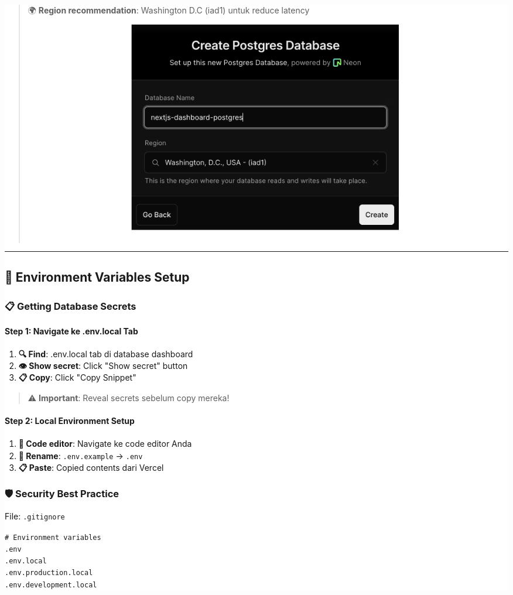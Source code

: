 > 🌍 **Region recommendation**: Washington D.C (iad1) untuk reduce latency
![alt text](image-16.png)
---

## 🔐 Environment Variables Setup

### 📋 Getting Database Secrets

#### Step 1: Navigate ke .env.local Tab

1. **🔍 Find**: .env.local tab di database dashboard
2. **👁️ Show secret**: Click "Show secret" button  
3. **📋 Copy**: Click "Copy Snippet"

> ⚠️ **Important**: Reveal secrets sebelum copy mereka!

#### Step 2: Local Environment Setup

1. **📝 Code editor**: Navigate ke code editor Anda
2. **🔄 Rename**: `.env.example` → `.env`
3. **📋 Paste**: Copied contents dari Vercel

### 🛡️ Security Best Practice

File: `.gitignore`

```gitignore
# Environment variables
.env
.env.local
.env.production.local
.env.development.local
```